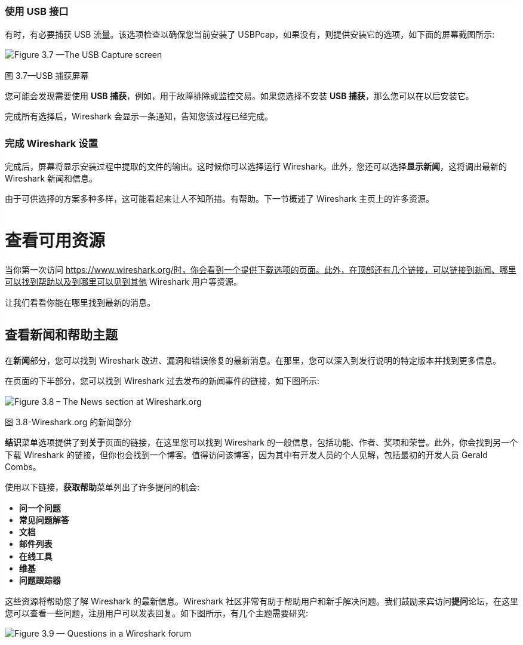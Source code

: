### 使用 USB 接口

有时，有必要捕获 USB 流量。该选项检查以确保您当前安装了 USBPcap，如果没有，则提供安装它的选项，如下面的屏幕截图所示:

![Figure 3.7 —The USB Capture screen
](image/B18389_03_007.jpg)

图 3.7—USB 捕获屏幕

您可能会发现需要使用 **USB 捕获**，例如，用于故障排除或监控交易。如果您选择不安装 **USB 捕获**，那么您可以在以后安装它。

完成所有选择后，Wireshark 会显示一条通知，告知您该过程已经完成。

### 完成 Wireshark 设置

完成后，屏幕将显示安装过程中提取的文件的输出。这时候你可以选择运行 Wireshark。此外，您还可以选择**显示新闻**，这将调出最新的 Wireshark 新闻和信息。

由于可供选择的方案多种多样，这可能看起来让人不知所措。有帮助。下一节概述了 Wireshark 主页上的许多资源。

# 查看可用资源

当你第一次访问 https://www.wireshark.org/时，你会看到一个提供下载选项的页面。此外，在顶部还有几个链接，可以链接到新闻、哪里可以找到帮助以及到哪里可以见到其他 Wireshark 用户等资源。

让我们看看你能在哪里找到最新的消息。

## 查看新闻和帮助主题

在**新闻**部分，您可以找到 Wireshark 改进、漏洞和错误修复的最新消息。在那里，您可以深入到发行说明的特定版本并找到更多信息。

在页面的下半部分，您可以找到 Wireshark 过去发布的新闻事件的链接，如下图所示:

![Figure 3.8 – The News section at Wireshark.org
](image/B18389_03_008.jpg)

图 3.8-Wireshark.org 的新闻部分

**结识**菜单选项提供了到**关于**页面的链接，在这里您可以找到 Wireshark 的一般信息，包括功能、作者、奖项和荣誉。此外，你会找到另一个下载 Wireshark 的链接，但你也会找到一个博客。值得访问该博客，因为其中有开发人员的个人见解，包括最初的开发人员 Gerald Combs。

使用以下链接，**获取帮助**菜单列出了许多提问的机会:

*   **问一个问题**
*   **常见问题解答**
*   **文档**
*   **邮件列表**
*   **在线工具**
*   **维基**
*   **问题跟踪器**

这些资源将帮助您了解 Wireshark 的最新信息。Wireshark 社区非常有助于帮助用户和新手解决问题。我们鼓励来宾访问**提问**论坛，在这里您可以查看一些问题，注册用户可以发表回复。如下图所示，有几个主题需要研究:

![Figure 3.9 — Questions in a Wireshark forum
](image/B18389_03_009.jpg)
